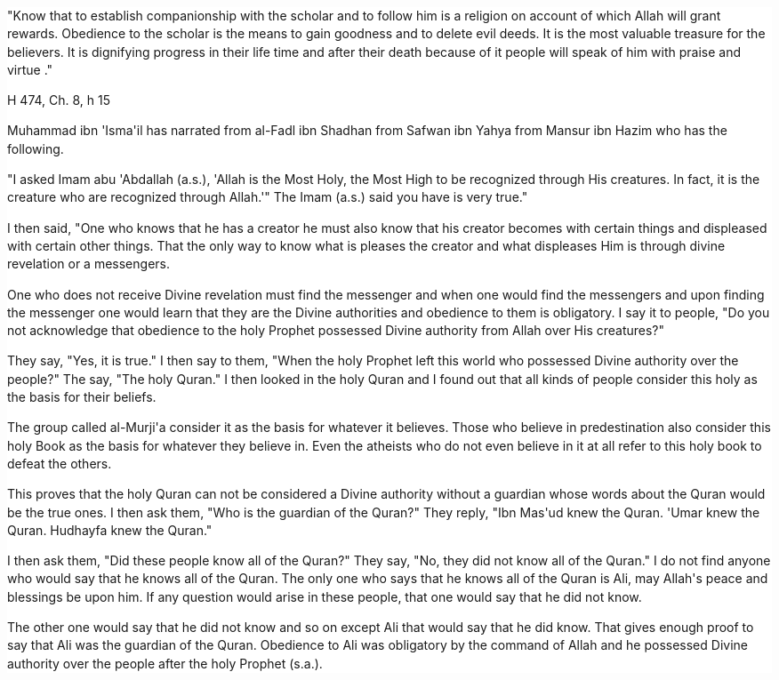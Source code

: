 "Know that to establish companionship with the scholar and to follow
him is a religion on account of which Allah will grant rewards.
Obedience to the scholar is the means to gain goodness and to delete
evil deeds. It is the most valuable treasure for the believers. It is
dignifying progress in their life time and after their death because of
it people will speak of him with praise and virtue ."

H 474, Ch. 8, h 15

Muhammad ibn 'Isma'il has narrated from al-Fadl ibn Shadhan from Safwan
ibn Yahya from Mansur ibn Hazim who has the following.

"I asked Imam abu 'Abdallah (a.s.), 'Allah is the Most Holy, the Most
High to be recognized through His creatures. In fact, it is the creature
who are recognized through Allah.'" The Imam (a.s.) said you have is
very true."

I then said, "One who knows that he has a creator he must also know
that his creator becomes with certain things and displeased with certain
other things. That the only way to know what is pleases the creator and
what displeases Him is through divine revelation or a messengers.

One who does not receive Divine revelation must find the messenger and
when one would find the messengers and upon finding the messenger one
would learn that they are the Divine authorities and obedience to them
is obligatory. I say it to people, "Do you not acknowledge that
obedience to the holy Prophet possessed Divine authority from Allah over
His creatures?"

They say, "Yes, it is true." I then say to them, "When the holy Prophet
left this world who possessed Divine authority over the people?" The
say, "The holy Quran." I then looked in the holy Quran and I found out
that all kinds of people consider this holy as the basis for their
beliefs.

The group called al-Murji'a consider it as the basis for whatever it
believes. Those who believe in predestination also consider this holy
Book as the basis for whatever they believe in. Even the atheists who do
not even believe in it at all refer to this holy book to defeat the
others.

This proves that the holy Quran can not be considered a Divine
authority without a guardian whose words about the Quran would be the
true ones. I then ask them, "Who is the guardian of the Quran?" They
reply, "Ibn Mas'ud knew the Quran. 'Umar knew the Quran. Hudhayfa knew
the Quran."

I then ask them, "Did these people know all of the Quran?" They say,
"No, they did not know all of the Quran." I do not find anyone who would
say that he knows all of the Quran. The only one who says that he knows
all of the Quran is Ali, may Allah's peace and blessings be upon him. If
any question would arise in these people, that one would say that he did
not know.

The other one would say that he did not know and so on except Ali that
would say that he did know. That gives enough proof to say that Ali was
the guardian of the Quran. Obedience to Ali was obligatory by the
command of Allah and he possessed Divine authority over the people after
the holy Prophet (s.a.).
